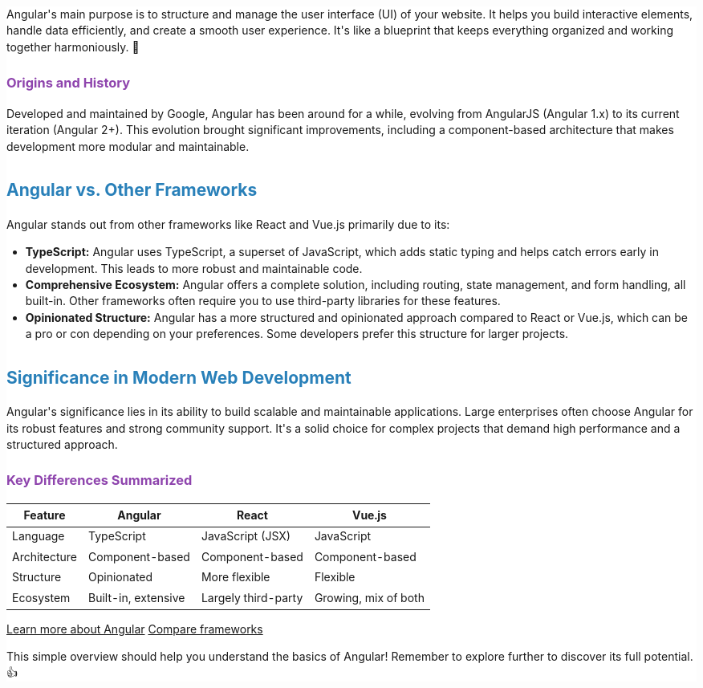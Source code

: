 Angular's main purpose is to structure and manage the user interface (UI) of your website. It helps you build interactive elements, handle data efficiently, and create a smooth user experience.  It's like a blueprint that keeps everything organized and working together harmoniously. 🤝

### <span style="color:#8e44ad">Origins and History</span>

Developed and maintained by Google, Angular has been around for a while, evolving from AngularJS (Angular 1.x) to its current iteration (Angular 2+). This evolution brought significant improvements, including a component-based architecture that makes development more modular and maintainable.

## <span style="color:#2980b9">Angular vs. Other Frameworks</span>

Angular stands out from other frameworks like React and Vue.js primarily due to its:

* **TypeScript:** Angular uses TypeScript, a superset of JavaScript, which adds static typing and helps catch errors early in development. This leads to more robust and maintainable code.  
* **Comprehensive Ecosystem:** Angular offers a complete solution, including routing, state management, and form handling, all built-in.  Other frameworks often require you to use third-party libraries for these features.
* **Opinionated Structure:** Angular has a more structured and opinionated approach compared to React or Vue.js, which can be a pro or con depending on your preferences. Some developers prefer this structure for larger projects.

## <span style="color:#2980b9">Significance in Modern Web Development</span>

Angular's significance lies in its ability to build scalable and maintainable applications. Large enterprises often choose Angular for its robust features and strong community support.  It's a solid choice for complex projects that demand high performance and a structured approach.

### <span style="color:#8e44ad">Key Differences Summarized</span>

| Feature       | Angular             | React                 | Vue.js                |
|---------------|----------------------|-----------------------|-----------------------|
| Language      | TypeScript           | JavaScript (JSX)      | JavaScript             |
| Architecture  | Component-based      | Component-based      | Component-based      |
| Structure     | Opinionated           | More flexible         | Flexible              |
| Ecosystem     | Built-in, extensive | Largely third-party    | Growing, mix of both  |


[Learn more about Angular](https://angular.io/)
[Compare frameworks](https://www.freecodecamp.org/news/react-vs-angular-vs-vue-a-detailed-comparison-for-2021/)


This simple overview should help you understand the basics of Angular! Remember to explore further to discover its full potential. 👍

